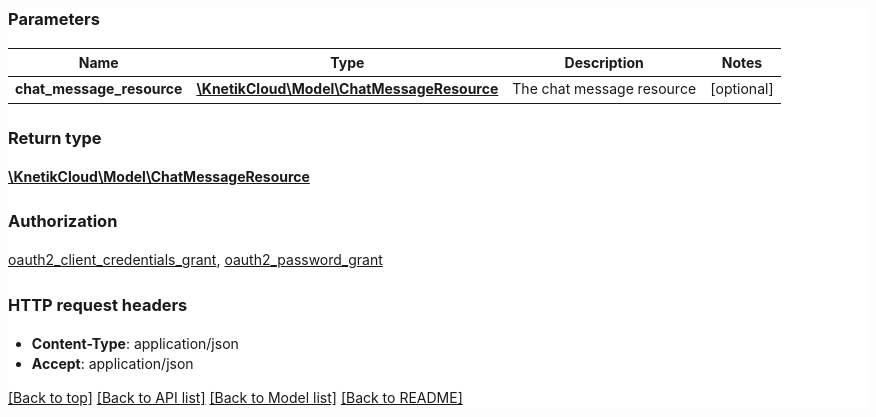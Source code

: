 ### Parameters

Name | Type | Description  | Notes
------------- | ------------- | ------------- | -------------
 **chat_message_resource** | [**\KnetikCloud\Model\ChatMessageResource**](../Model/ChatMessageResource.md)| The chat message resource | [optional]

### Return type

[**\KnetikCloud\Model\ChatMessageResource**](../Model/ChatMessageResource.md)

### Authorization

[oauth2_client_credentials_grant](../../README.md#oauth2_client_credentials_grant), [oauth2_password_grant](../../README.md#oauth2_password_grant)

### HTTP request headers

 - **Content-Type**: application/json
 - **Accept**: application/json

[[Back to top]](#) [[Back to API list]](../../README.md#documentation-for-api-endpoints) [[Back to Model list]](../../README.md#documentation-for-models) [[Back to README]](../../README.md)

